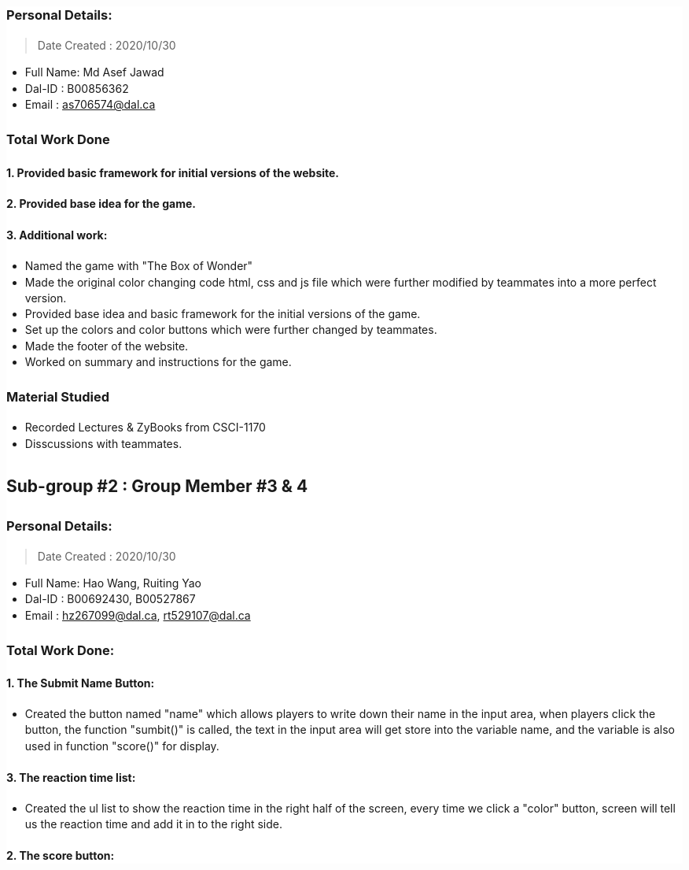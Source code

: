 ### Personal Details:

> Date Created : 2020/10/30

* Full Name: Md Asef Jawad
* Dal-ID   : B00856362
* Email    : as706574@dal.ca

###  Total Work Done

#### 1. Provided basic framework for initial versions of the website.

#### 2. Provided base idea for the game.

#### 3. Additional work:

* Named the game with "The Box of Wonder"
* Made the original color changing code html, css and js file which were further modified by teammates into a more perfect version.
* Provided base idea and basic framework for the initial versions of the game.
* Set up the colors and color buttons which were further changed by teammates.
* Made the footer of the website.
* Worked on summary and instructions for the game.

### Material Studied

* Recorded Lectures & ZyBooks from CSCI-1170
* Disscussions with teammates.


## Sub-group #2 : Group Member #3 & 4

### Personal Details:

> Date Created : 2020/10/30

* Full Name: Hao Wang, Ruiting Yao
* Dal-ID   : B00692430, B00527867
* Email    : hz267099@dal.ca, rt529107@dal.ca

### Total Work Done:

#### 1. The Submit Name Button:
* Created the button named "name" which allows players to write down their name in the input area, when players click the button, the function "sumbit()" is called, the text in the input area will get store into the variable name, and the variable is also used in function "score()" for display.

#### 3. The reaction time list:
* Created the ul list to show the reaction time in the right half of the screen, every time we click a "color" button, screen will tell us the reaction time and add it in to the right side.

#### 2. The score button:
